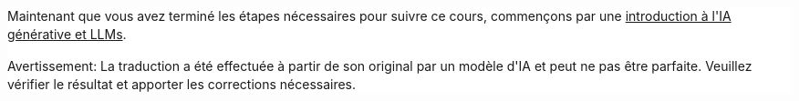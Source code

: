 Maintenant que vous avez terminé les étapes nécessaires pour suivre ce cours, commençons par une [introduction à l'IA générative et LLMs](../01-introduction-to-genai/README.md?WT.mc_id=academic-105485-koreyst).


Avertissement: La traduction a été effectuée à partir de son original par un modèle d'IA et peut ne pas être parfaite. Veuillez vérifier le résultat et apporter les corrections nécessaires.